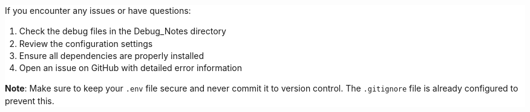 If you encounter any issues or have questions:
1. Check the debug files in the Debug_Notes directory
2. Review the configuration settings
3. Ensure all dependencies are properly installed
4. Open an issue on GitHub with detailed error information

**Note**: Make sure to keep your `.env` file secure and never commit it to version control. The `.gitignore` file is already configured to prevent this.
